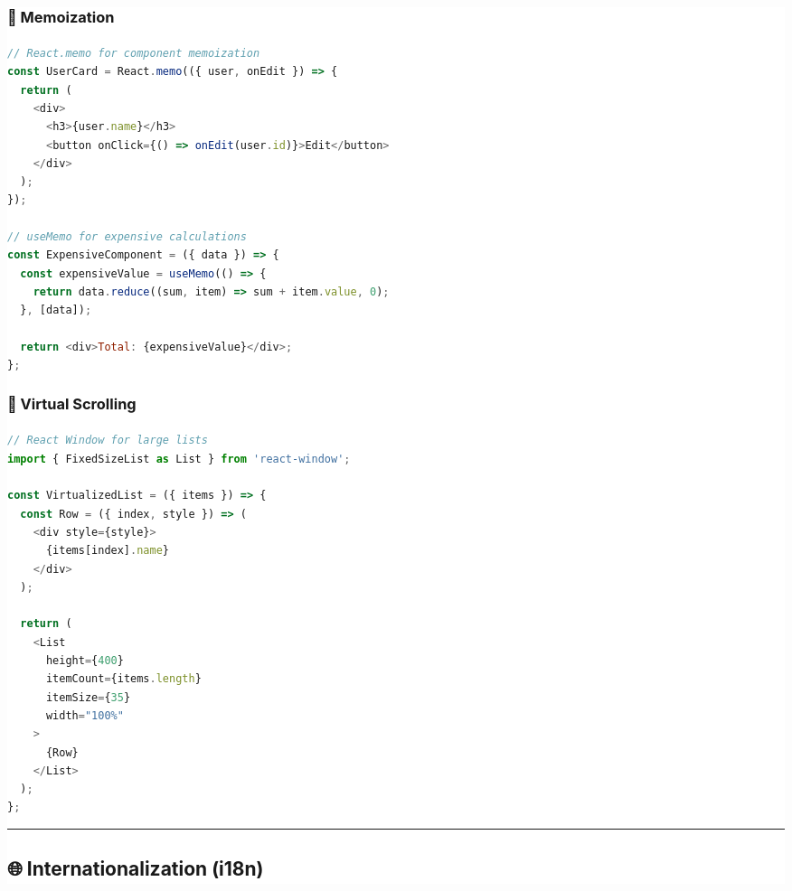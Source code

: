 ### 🎨 Memoization
```javascript
// React.memo for component memoization
const UserCard = React.memo(({ user, onEdit }) => {
  return (
    <div>
      <h3>{user.name}</h3>
      <button onClick={() => onEdit(user.id)}>Edit</button>
    </div>
  );
});

// useMemo for expensive calculations
const ExpensiveComponent = ({ data }) => {
  const expensiveValue = useMemo(() => {
    return data.reduce((sum, item) => sum + item.value, 0);
  }, [data]);
  
  return <div>Total: {expensiveValue}</div>;
};
```

### 🔄 Virtual Scrolling
```javascript
// React Window for large lists
import { FixedSizeList as List } from 'react-window';

const VirtualizedList = ({ items }) => {
  const Row = ({ index, style }) => (
    <div style={style}>
      {items[index].name}
    </div>
  );
  
  return (
    <List
      height={400}
      itemCount={items.length}
      itemSize={35}
      width="100%"
    >
      {Row}
    </List>
  );
};
```

---

## 🌐 Internationalization (i18n)
